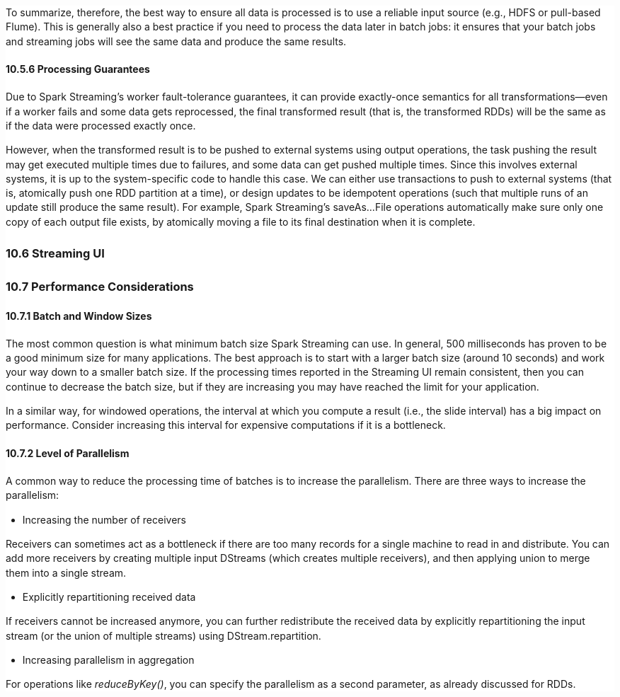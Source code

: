 To summarize, therefore, the best way to ensure all data is processed is to use a reliable input source (e.g., HDFS or pull-based Flume). This is generally also a best practice if you need to process the data later in batch jobs: it ensures that your batch jobs and streaming jobs will see the same data and produce the same results.

#### 10.5.6 Processing Guarantees

Due to Spark Streaming’s worker fault-tolerance guarantees, it can provide exactly-once semantics for all transformations—even if a worker fails and some data gets reprocessed, the final transformed result (that is, the transformed RDDs) will be the same as if the data were processed exactly once.

However, when the transformed result is to be pushed to external systems using output operations, the task pushing the result may get executed multiple times due to failures, and some data can get pushed multiple times. Since this involves external systems, it is up to the system-specific code to handle this case. We can either use transactions to push to external systems (that is, atomically push one RDD partition at a time), or design updates to be idempotent operations (such that multiple runs of an update still produce the same result). For example, Spark Streaming’s saveAs...File operations automatically make sure only one copy of each output file exists, by atomically moving a file to its final destination when it is complete.

### 10.6 Streaming UI

### 10.7 Performance Considerations

#### 10.7.1 Batch and Window Sizes

The most common question is what minimum batch size Spark Streaming can use. In general, 500 milliseconds has proven to be a good minimum size for many applications. The best approach is to start with a larger batch size (around 10 seconds) and work your way down to a smaller batch size. If the processing times reported in the Streaming UI remain consistent, then you can continue to decrease the batch size, but if they are increasing you may have reached the limit for your application.

In a similar way, for windowed operations, the interval at which you compute a result (i.e., the slide interval) has a big impact on performance. Consider increasing this interval for expensive computations if it is a bottleneck.

#### 10.7.2 Level of Parallelism

A common way to reduce the processing time of batches is to increase the parallelism. There are three ways to increase the parallelism:

- Increasing the number of receivers

Receivers can sometimes act as a bottleneck if there are too many records for a single machine to read in and distribute. You can add more receivers by creating multiple input DStreams (which creates multiple receivers), and then applying union to merge them into a single stream.

- Explicitly repartitioning received data

If receivers cannot be increased anymore, you can further redistribute the received data by explicitly repartitioning the input stream (or the union of multiple streams) using DStream.repartition.

- Increasing parallelism in aggregation

For operations like *reduceByKey()*, you can specify the parallelism as a second parameter, as already discussed for RDDs.
